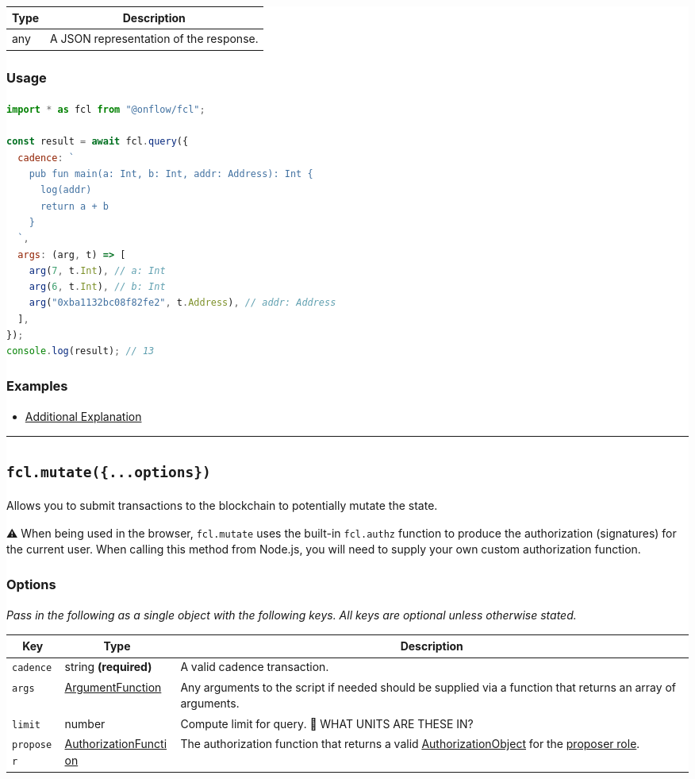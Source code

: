 | Type | Description                            |
| ---- | -------------------------------------- |
| any  | A JSON representation of the response. |

### Usage

```javascript
import * as fcl from "@onflow/fcl";

const result = await fcl.query({
  cadence: `
    pub fun main(a: Int, b: Int, addr: Address): Int {
      log(addr)
      return a + b
    }
  `,
  args: (arg, t) => [
    arg(7, t.Int), // a: Int
    arg(6, t.Int), // b: Int
    arg("0xba1132bc08f82fe2", t.Address), // addr: Address
  ],
});
console.log(result); // 13
```

### Examples

- [Additional Explanation](https://gist.github.com/orodio/3bf977a0bd45b990d16fdc1459b129a2)

---

## `fcl.mutate({...options})`

Allows you to submit transactions to the blockchain to potentially mutate the state.

:warning: When being used in the browser, `fcl.mutate` uses the built-in `fcl.authz` function to produce the authorization (signatures) for the current user. When calling this method from Node.js, you will need to supply your own custom authorization function.

### Options

_Pass in the following as a single object with the following keys. All keys are optional unless otherwise stated._

| Key        | Type                                            | Description                                                                                                                             |
| ---------- | ----------------------------------------------- | --------------------------------------------------------------------------------------------------------------------------------------- |
| `cadence`  | string **(required)**                           | A valid cadence transaction.                                                                                                            |
| `args`     | [ArgumentFunction](##`ArgumentFunction`)        | Any arguments to the script if needed should be supplied via a function that returns an array of arguments.                             |
| `limit`    | number                                          | Compute limit for query. :tomato: WHAT UNITS ARE THESE IN?                                                                              |
| `proposer` | [AuthorizationFunction](#AuthorizationFunction) | The authorization function that returns a valid [AuthorizationObject](#AuthorizationObject) for the [proposer role](#TransactionRoles). |
